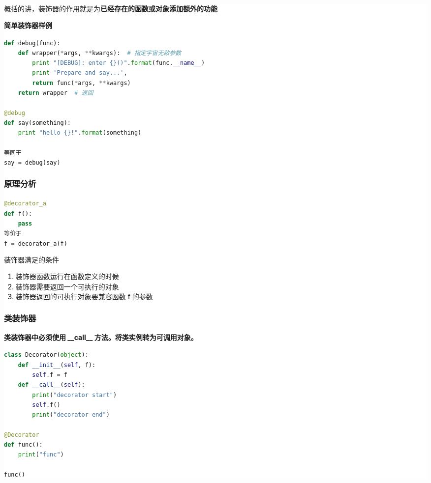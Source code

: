概括的讲，装饰器的作用就是为**已经存在的函数或对象添加额外的功能**

**简单装饰器样例**

```python
def debug(func):
    def wrapper(*args, **kwargs):  # 指定宇宙无敌参数
        print "[DEBUG]: enter {}()".format(func.__name__)
        print 'Prepare and say...',
        return func(*args, **kwargs)
    return wrapper  # 返回

@debug
def say(something):
    print "hello {}!".format(something)

等同于
say = debug(say)
```

### 原理分析

```python
@decorator_a
def f():
    pass
等价于
f = decorator_a(f)
```

装饰器满足的条件

1. 装饰器函数运行在函数定义的时候
2. 装饰器需要返回一个可执行的对象
3. 装饰器返回的可执行对象要兼容函数 f 的参数

### 类装饰器

**类装饰器中必须使用 \_\_call\_\_ 方法。将类实例转为可调用对象。**

```python
class Decorator(object):
    def __init__(self, f):
        self.f = f
    def __call__(self):
        print("decorator start")
        self.f()
        print("decorator end")

@Decorator
def func():
    print("func")

func()
```
